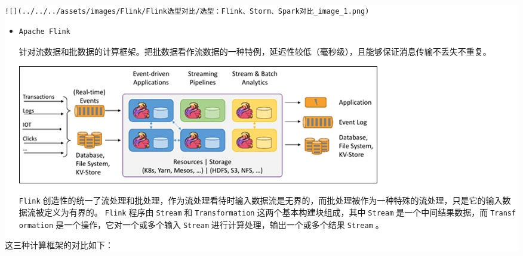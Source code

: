    ![](../../../assets/images/Flink/Flink选型对比/选型：Flink、Storm、Spark对比_image_1.png)

* `Apache Flink`

    针对流数据和批数据的计算框架。把批数据看作流数据的一种特例，延迟性较低（毫秒级），且能够保证消息传输不丢失不重复。

    ![](../../../assets/images/Flink/Flink选型对比/选型：Flink、Storm、Spark对比_image_2.png)

    `Flink` 创造性的统一了流处理和批处理，作为流处理看待时输入数据流是无界的，而批处理被作为一种特殊的流处理，只是它的输入数据流被定义为有界的。 `Flink` 程序由 `Stream` 和 `Transformation` 这两个基本构建块组成，其中 `Stream` 是一个中间结果数据，而 `Transformation` 是一个操作，它对一个或多个输入 `Stream` 进行计算处理，输出一个或多个结果 `Stream` 。

这三种计算框架的对比如下：
